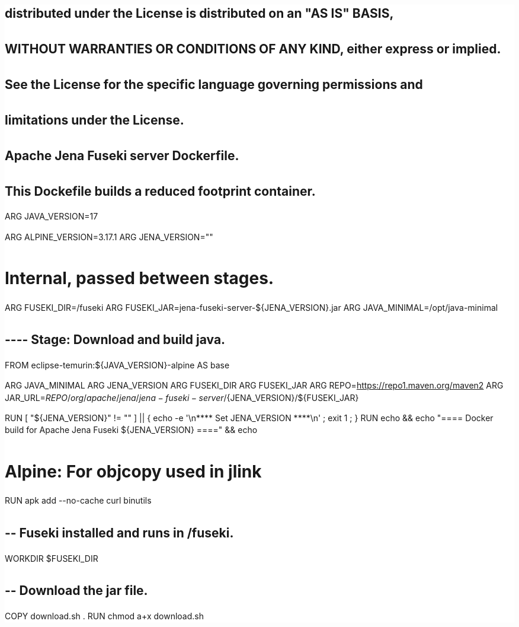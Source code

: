 ## distributed under the License is distributed on an "AS IS" BASIS,
## WITHOUT WARRANTIES OR CONDITIONS OF ANY KIND, either express or implied.
## See the License for the specific language governing permissions and
## limitations under the License.

## Apache Jena Fuseki server Dockerfile.

## This Dockefile builds a reduced footprint container.

ARG JAVA_VERSION=17

ARG ALPINE_VERSION=3.17.1
ARG JENA_VERSION=""

# Internal, passed between stages.
ARG FUSEKI_DIR=/fuseki
ARG FUSEKI_JAR=jena-fuseki-server-${JENA_VERSION}.jar
ARG JAVA_MINIMAL=/opt/java-minimal

## ---- Stage: Download and build java.
FROM eclipse-temurin:${JAVA_VERSION}-alpine AS base

ARG JAVA_MINIMAL
ARG JENA_VERSION
ARG FUSEKI_DIR
ARG FUSEKI_JAR
ARG REPO=https://repo1.maven.org/maven2
ARG JAR_URL=${REPO}/org/apache/jena/jena-fuseki-server/${JENA_VERSION}/${FUSEKI_JAR}

RUN [ "${JENA_VERSION}" != "" ] || { echo -e '\n**** Set JENA_VERSION ****\n' ; exit 1 ; }
RUN echo && echo "==== Docker build for Apache Jena Fuseki ${JENA_VERSION} ====" && echo

# Alpine: For objcopy used in jlink
RUN apk add --no-cache curl binutils

## -- Fuseki installed and runs in /fuseki.
WORKDIR $FUSEKI_DIR

## -- Download the jar file.
COPY download.sh .
RUN chmod a+x download.sh

